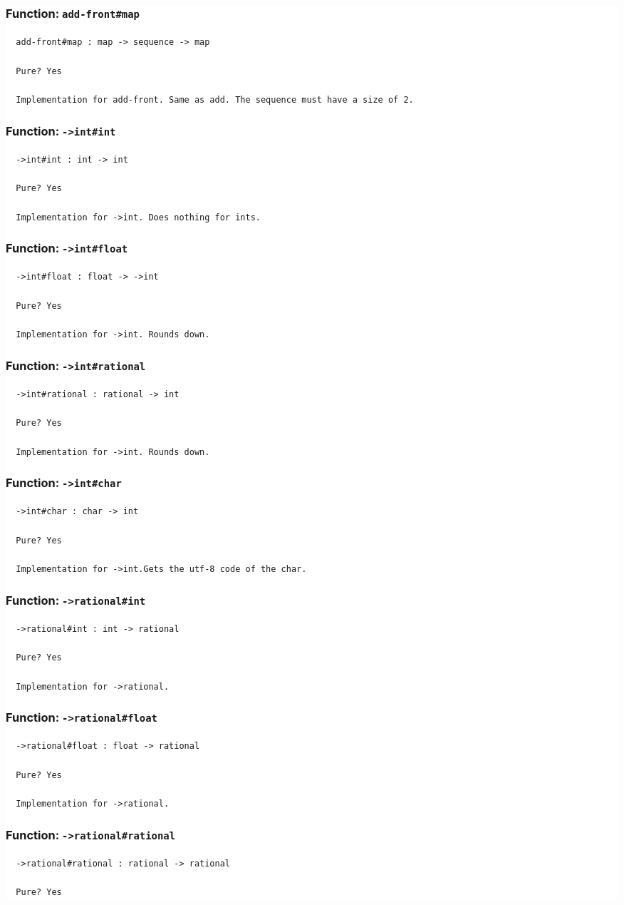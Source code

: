 ### Function: `add-front#map` 
```
  add-front#map : map -> sequence -> map
  
  Pure? Yes
  
  Implementation for add-front. Same as add. The sequence must have a size of 2.
```
### Function: `->int#int` 
```
  ->int#int : int -> int
  
  Pure? Yes
  
  Implementation for ->int. Does nothing for ints.
```
### Function: `->int#float` 
```
  ->int#float : float -> ->int
  
  Pure? Yes
  
  Implementation for ->int. Rounds down.
```
### Function: `->int#rational` 
```
  ->int#rational : rational -> int
  
  Pure? Yes
  
  Implementation for ->int. Rounds down.
```
### Function: `->int#char` 
```
  ->int#char : char -> int
  
  Pure? Yes
  
  Implementation for ->int.Gets the utf-8 code of the char.
```
### Function: `->rational#int` 
```
  ->rational#int : int -> rational
  
  Pure? Yes
  
  Implementation for ->rational.
```
### Function: `->rational#float` 
```
  ->rational#float : float -> rational
  
  Pure? Yes
  
  Implementation for ->rational.
```
### Function: `->rational#rational` 
```
  ->rational#rational : rational -> rational
  
  Pure? Yes
```